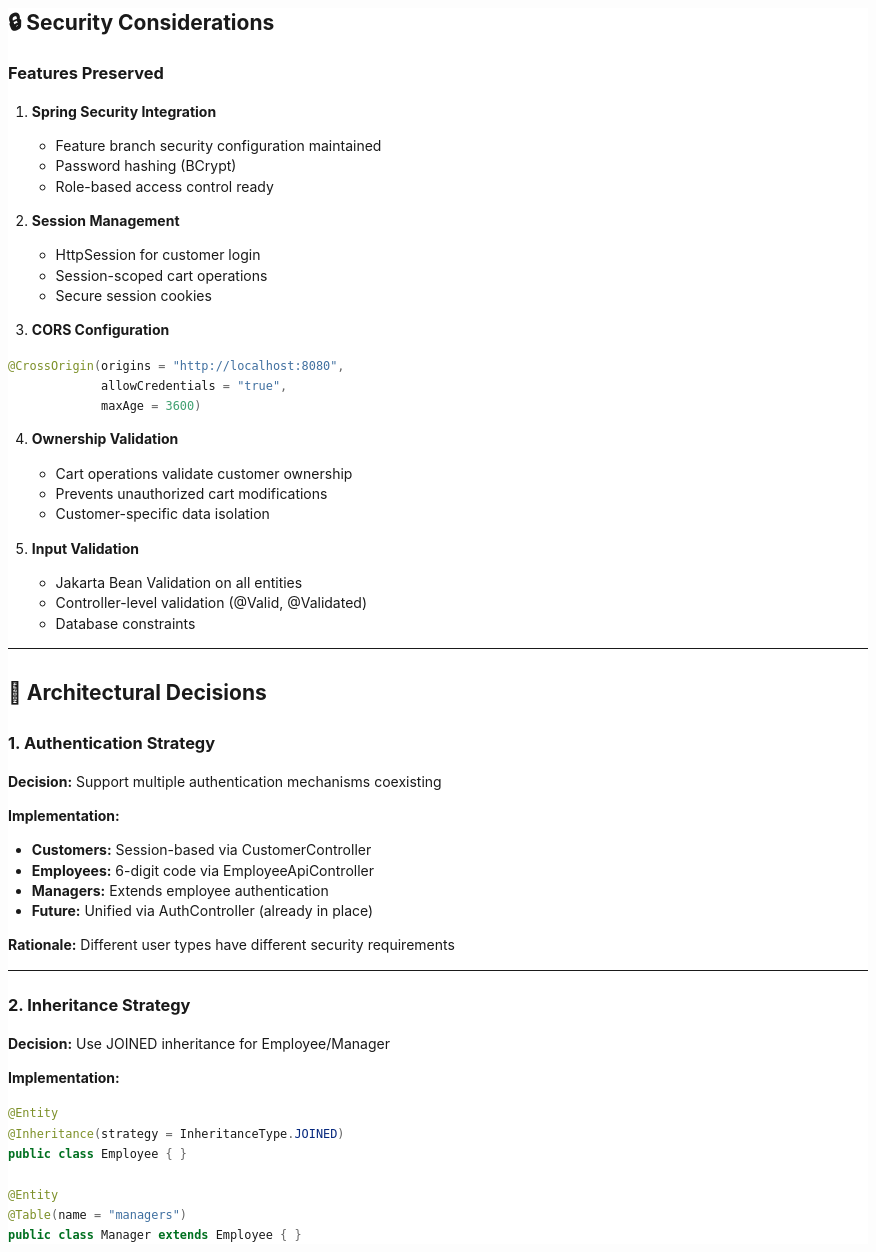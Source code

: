 ## 🔒 Security Considerations

### Features Preserved

1. **Spring Security Integration**
   - Feature branch security configuration maintained
   - Password hashing (BCrypt)
   - Role-based access control ready

2. **Session Management**
   - HttpSession for customer login
   - Session-scoped cart operations
   - Secure session cookies

3. **CORS Configuration**
```java
@CrossOrigin(origins = "http://localhost:8080", 
             allowCredentials = "true", 
             maxAge = 3600)
```

4. **Ownership Validation**
   - Cart operations validate customer ownership
   - Prevents unauthorized cart modifications
   - Customer-specific data isolation

5. **Input Validation**
   - Jakarta Bean Validation on all entities
   - Controller-level validation (@Valid, @Validated)
   - Database constraints

---

## 📝 Architectural Decisions

### 1. Authentication Strategy

**Decision:** Support multiple authentication mechanisms coexisting

**Implementation:**
- **Customers:** Session-based via CustomerController
- **Employees:** 6-digit code via EmployeeApiController
- **Managers:** Extends employee authentication
- **Future:** Unified via AuthController (already in place)

**Rationale:** Different user types have different security requirements

---

### 2. Inheritance Strategy

**Decision:** Use JOINED inheritance for Employee/Manager

**Implementation:**
```java
@Entity
@Inheritance(strategy = InheritanceType.JOINED)
public class Employee { }

@Entity
@Table(name = "managers")
public class Manager extends Employee { }
```
